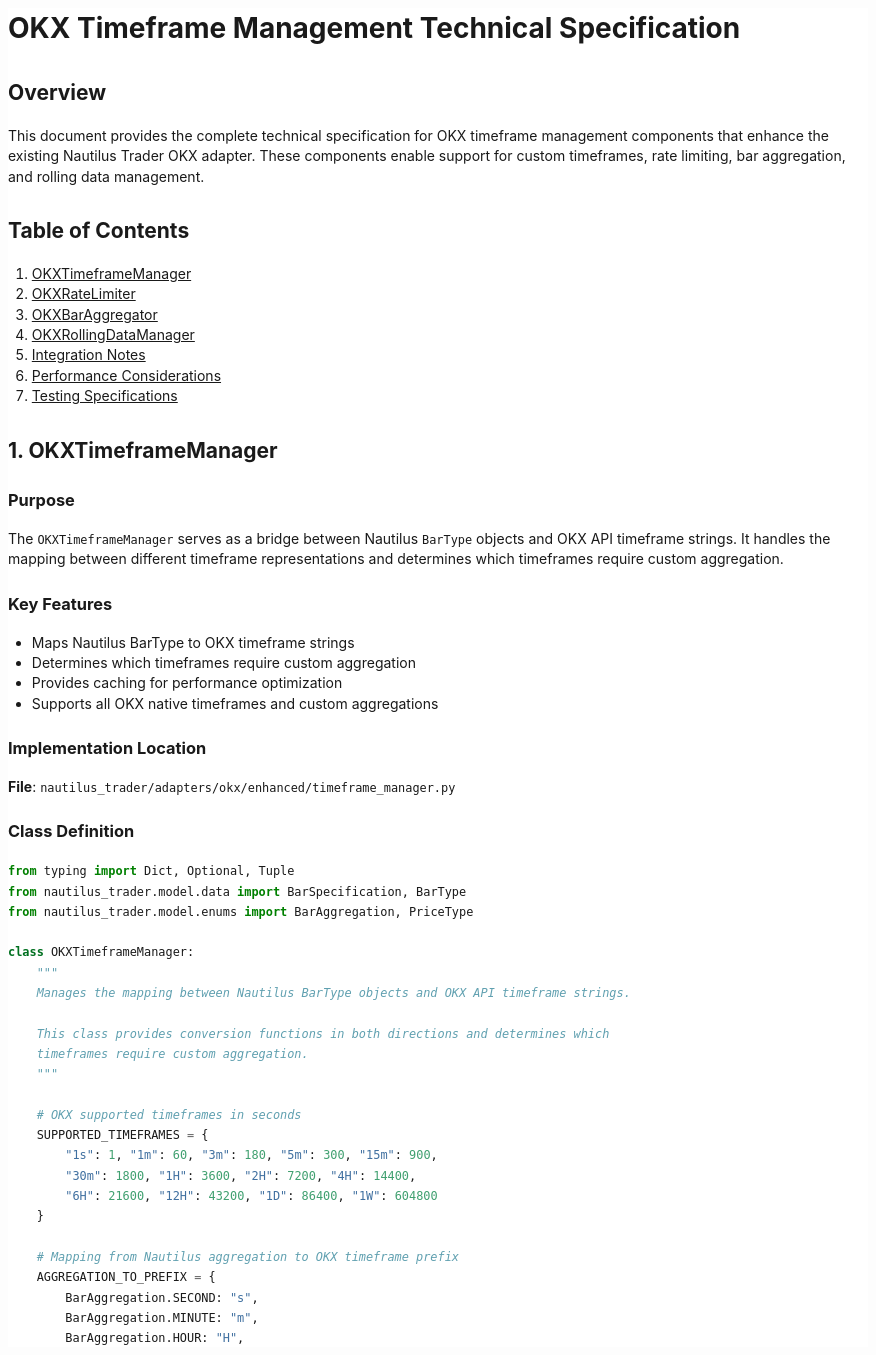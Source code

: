 # OKX Timeframe Management Technical Specification

## Overview

This document provides the complete technical specification for OKX timeframe management components that enhance the existing Nautilus Trader OKX adapter. These components enable support for custom timeframes, rate limiting, bar aggregation, and rolling data management.

## Table of Contents

1. [OKXTimeframeManager](#1-okxtimeframemanager)
2. [OKXRateLimiter](#2-okxratelimiter)
3. [OKXBarAggregator](#3-okxbaraggregator)
4. [OKXRollingDataManager](#4-okxrollingdatamanager)
5. [Integration Notes](#5-integration-notes)
6. [Performance Considerations](#6-performance-considerations)
7. [Testing Specifications](#7-testing-specifications)

## 1. OKXTimeframeManager

### Purpose
The `OKXTimeframeManager` serves as a bridge between Nautilus `BarType` objects and OKX API timeframe strings. It handles the mapping between different timeframe representations and determines which timeframes require custom aggregation.

### Key Features
- Maps Nautilus BarType to OKX timeframe strings
- Determines which timeframes require custom aggregation
- Provides caching for performance optimization
- Supports all OKX native timeframes and custom aggregations

### Implementation Location
**File**: `nautilus_trader/adapters/okx/enhanced/timeframe_manager.py`

### Class Definition
```python
from typing import Dict, Optional, Tuple
from nautilus_trader.model.data import BarSpecification, BarType
from nautilus_trader.model.enums import BarAggregation, PriceType

class OKXTimeframeManager:
    """
    Manages the mapping between Nautilus BarType objects and OKX API timeframe strings.

    This class provides conversion functions in both directions and determines which
    timeframes require custom aggregation.
    """

    # OKX supported timeframes in seconds
    SUPPORTED_TIMEFRAMES = {
        "1s": 1, "1m": 60, "3m": 180, "5m": 300, "15m": 900,
        "30m": 1800, "1H": 3600, "2H": 7200, "4H": 14400,
        "6H": 21600, "12H": 43200, "1D": 86400, "1W": 604800
    }

    # Mapping from Nautilus aggregation to OKX timeframe prefix
    AGGREGATION_TO_PREFIX = {
        BarAggregation.SECOND: "s",
        BarAggregation.MINUTE: "m",
        BarAggregation.HOUR: "H",
```